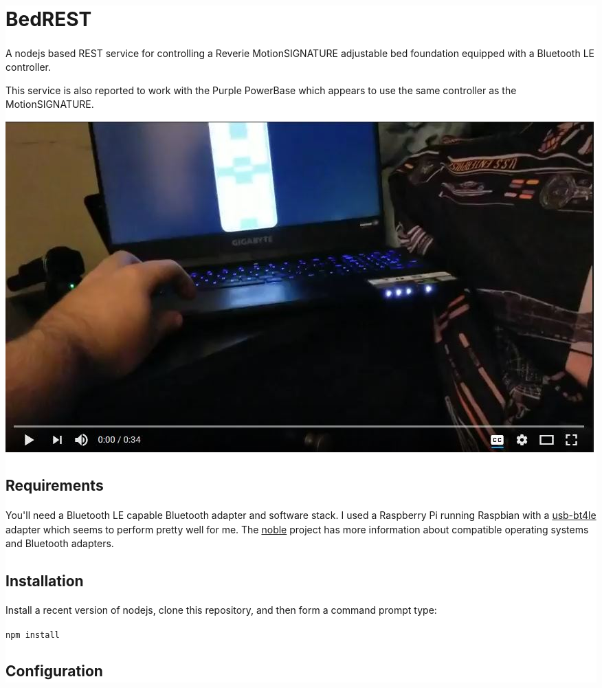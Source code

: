 # BedREST

A nodejs based REST service for controlling a Reverie MotionSIGNATURE adjustable
bed foundation equipped with a Bluetooth LE controller.

This service is also reported to work with the Purple PowerBase which appears to
use the same controller as the MotionSIGNATURE.

[![Demonstration of BedREST](images/video.jpg)](https://www.youtube.com/watch?v=mgY0pdUZ6sw)

## Requirements

You'll need a Bluetooth LE capable Bluetooth adapter and software stack. I used
a Raspberry Pi running Raspbian with a [usb-bt4le](https://plugable.com/products/usb-bt4le/) adapter
which seems to perform pretty well for me. The [noble](https://github.com/noble/noble)
project has more information about compatible operating systems and Bluetooth
adapters.

## Installation

Install a recent version of nodejs, clone this repository, and then form a
command prompt type:

    npm install

## Configuration
